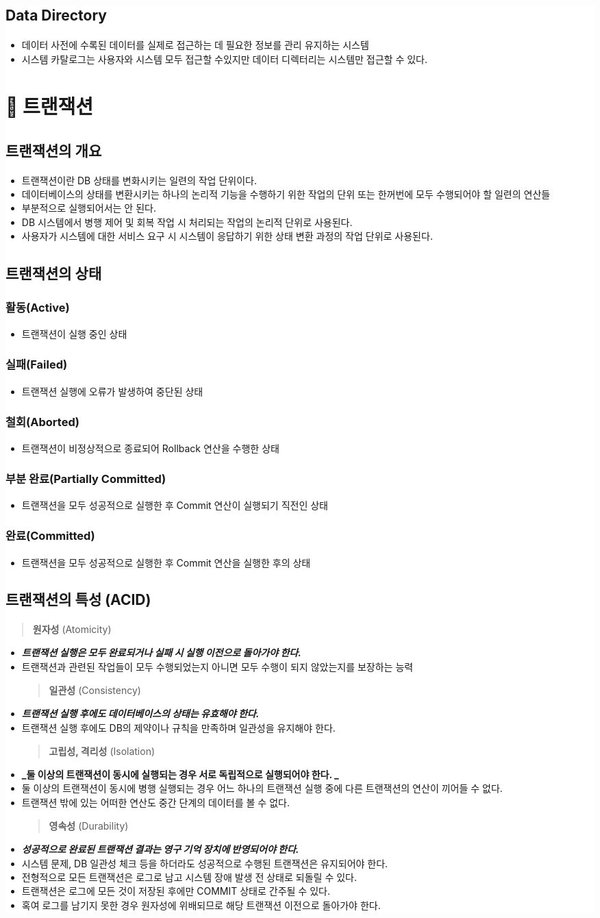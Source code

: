 ## Data Directory

- 데이터 사전에 수록된 데이터를 실제로 접근하는 데 필요한 정보를 관리 유지하는 시스템
- 시스템 카탈로그는 사용자와 시스템 모두 접근할 수있지만 데이터 디렉터리는 시스템만 접근할 수 있다.

# 🌟 트랜잭션

## 트랜잭션의 개요

- 트랜잭션이란 DB 상태를 변화시키는 일련의 작업 단위이다.
- 데이터베이스의 상태를 변환시키는 하나의 논리적 기능을 수행하기 위한 작업의 단위 또는 한꺼번에 모두 수행되어야 할 일련의 연산들
- 부분적으로 실행되어서는 안 된다.
- DB 시스템에서 병행 제어 및 회복 작업 시 처리되는 작업의 논리적 단위로 사용된다.
- 사용자가 시스템에 대한 서비스 요구 시 시스템이 응답하기 위한 상태 변환 과정의 작업 단위로 사용된다.

## 트랜잭션의 상태

### 활동(Active)

- 트랜잭션이 실행 중인 상태

### 실패(Failed)

- 트랜잭션 실행에 오류가 발생하여 중단된 상태

### 철회(Aborted)

- 트랜잭션이 비정상적으로 종료되어 Rollback 연산을 수행한 상태

### 부분 완료(Partially Committed)

- 트랜잭션을 모두 성공적으로 실행한 후 Commit 연산이 실행되기 직전인 상태

### 완료(Committed)

- 트랜잭션을 모두 성공적으로 실행한 후 Commit 연산을 실행한 후의 상태

## 트랜잭션의 특성 (ACID)

> **원자성** (Atomicity)

- **_트랜잭션 실행은 모두 완료되거나 실패 시 실행 이전으로 돌아가야 한다._**
- 트랜잭션과 관련된 작업들이 모두 수행되었는지 아니면 모두 수행이 되지 않았는지를 보장하는 능력
  > **일관성** (Consistency)
- **_트랜잭션 실행 후에도 데이터베이스의 상태는 유효해야 한다._**
- 트랜잭션 실행 후에도 DB의 제약이나 규칙을 만족하며 일관성을 유지해야 한다.
  > **고립성, 격리성** (Isolation)
- **_둘 이상의 트랜잭션이 동시에 실행되는 경우 서로 독립적으로 실행되어야 한다. _**
- 둘 이상의 트랜잭션이 동시에 병행 실행되는 경우 어느 하나의 트랜잭션 실행 중에 다른 트랜잭션의 연산이 끼어들 수 없다.
- 트랜잭션 밖에 있는 어떠한 연산도 중간 단계의 데이터를 볼 수 없다.
  > **영속성** (Durability)
- **_성공적으로 완료된 트랜잭션 결과는 영구 기억 장치에 반영되어야 한다._**
- 시스템 문제, DB 일관성 체크 등을 하더라도 성공적으로 수행된 트랜잭션은 유지되어야 한다.
- 전형적으로 모든 트랜잭션은 로그로 남고 시스템 장애 발생 전 상태로 되돌릴 수 있다.
- 트랜잭션은 로그에 모든 것이 저장된 후에만 COMMIT 상태로 간주될 수 있다.
- 혹여 로그를 남기지 못한 경우 원자성에 위배되므로 해당 트랜잭션 이전으로 돌아가야 한다.
